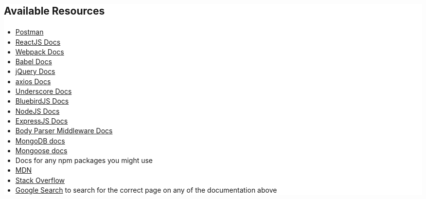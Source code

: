 ## Available Resources

* [Postman](https://www.getpostman.com/)
* [ReactJS Docs](https://facebook.github.io/react/)
* [Webpack Docs](https://webpack.github.io/docs/)
* [Babel Docs](https://babeljs.io/docs/setup/)
* [jQuery Docs](https://jquery.com/)
* [axios Docs](https://github.com/axios/axios)
* [Underscore Docs](http://underscorejs.org/)
* [BluebirdJS Docs](http://bluebirdjs.com/)
* [NodeJS Docs](https://nodejs.org/)
* [ExpressJS Docs](https://expressjs.com/)
* [Body Parser Middleware Docs](https://github.com/expressjs/body-parser)
* [MongoDB docs](https://docs.mongodb.com/)
* [Mongoose docs](http://mongoosejs.com/)
* Docs for any npm packages you might use
* [MDN](https://developer.mozilla.org/)
* [Stack Overflow](http://stackoverflow.com/)
* [Google Search](https://google.com) to search for the correct page on any of the documentation above

[two]: mockups/step_two.gif
[three]: mockups/step_three.gif
[four]: mockups/step_four.gif
[five]: mockups/step_five.gif
